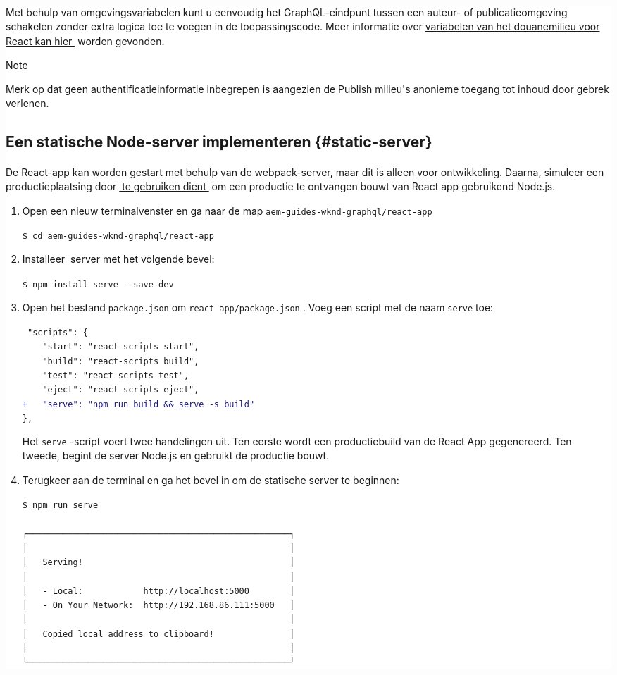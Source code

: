    Met behulp van omgevingsvariabelen kunt u eenvoudig het GraphQL-eindpunt tussen een auteur- of publicatieomgeving schakelen zonder extra logica toe te voegen in de toepassingscode. Meer informatie over [&#x200B; variabelen van het douanemilieu voor React kan hier &#x200B;](https://create-react-app.dev/docs/adding-custom-environment-variables) worden gevonden.

   >[!NOTE]
   >
   > Merk op dat geen authentificatieinformatie inbegrepen is aangezien de Publish milieu&#39;s anonieme toegang tot inhoud door gebrek verlenen.

## Een statische Node-server implementeren {#static-server}

De React-app kan worden gestart met behulp van de webpack-server, maar dit is alleen voor ontwikkeling. Daarna, simuleer een productieplaatsing door [&#x200B; te gebruiken dient &#x200B;](https://github.com/vercel/serve) om een productie te ontvangen bouwt van React app gebruikend Node.js.

1. Open een nieuw terminalvenster en ga naar de map `aem-guides-wknd-graphql/react-app`

   ```shell
   $ cd aem-guides-wknd-graphql/react-app
   ```

1. Installeer [&#x200B; server &#x200B;](https://github.com/vercel/serve) met het volgende bevel:

   ```shell
   $ npm install serve --save-dev
   ```

1. Open het bestand `package.json` om `react-app/package.json` . Voeg een script met de naam `serve` toe:

   ```diff
    "scripts": {
       "start": "react-scripts start",
       "build": "react-scripts build",
       "test": "react-scripts test",
       "eject": "react-scripts eject",
   +   "serve": "npm run build && serve -s build"
   },
   ```

   Het `serve` -script voert twee handelingen uit. Ten eerste wordt een productiebuild van de React App gegenereerd. Ten tweede, begint de server Node.js en gebruikt de productie bouwt.

1. Terugkeer aan de terminal en ga het bevel in om de statische server te beginnen:

   ```shell
   $ npm run serve
   
   ┌────────────────────────────────────────────────────┐
   │                                                    │
   │   Serving!                                         │
   │                                                    │
   │   - Local:            http://localhost:5000        │
   │   - On Your Network:  http://192.168.86.111:5000   │
   │                                                    │
   │   Copied local address to clipboard!               │
   │                                                    │
   └────────────────────────────────────────────────────┘
   ```
